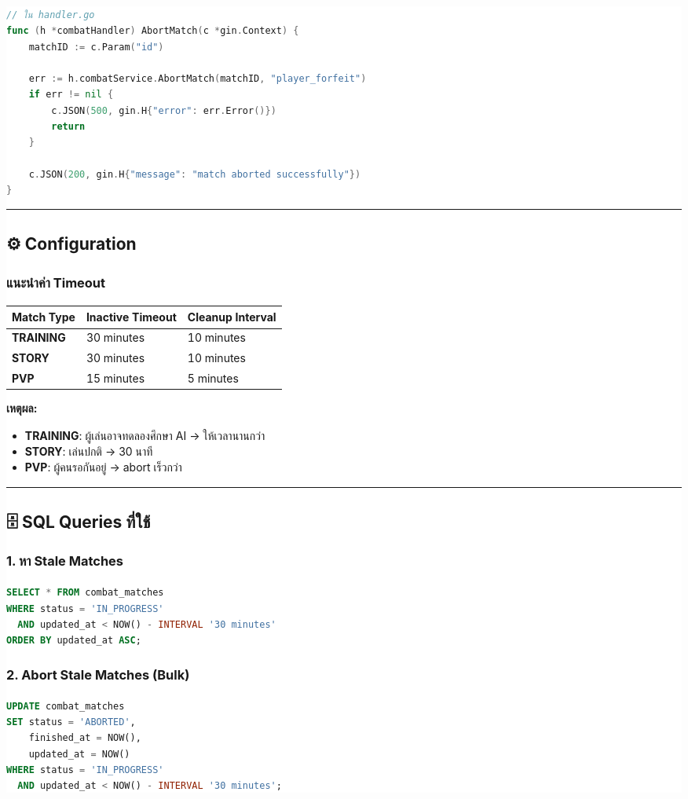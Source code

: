 ```go
// ใน handler.go
func (h *combatHandler) AbortMatch(c *gin.Context) {
    matchID := c.Param("id")

    err := h.combatService.AbortMatch(matchID, "player_forfeit")
    if err != nil {
        c.JSON(500, gin.H{"error": err.Error()})
        return
    }

    c.JSON(200, gin.H{"message": "match aborted successfully"})
}
```

---

## ⚙️ Configuration

### **แนะนำค่า Timeout**

| Match Type   | Inactive Timeout | Cleanup Interval |
| ------------ | ---------------- | ---------------- |
| **TRAINING** | 30 minutes       | 10 minutes       |
| **STORY**    | 30 minutes       | 10 minutes       |
| **PVP**      | 15 minutes       | 5 minutes        |

**เหตุผล:**

-  **TRAINING**: ผู้เล่นอาจทดลองศึกษา AI → ให้เวลานานกว่า
-  **STORY**: เล่นปกติ → 30 นาที
-  **PVP**: ผู้คนรอกันอยู่ → abort เร็วกว่า

---

## 🗄️ SQL Queries ที่ใช้

### **1. หา Stale Matches**

```sql
SELECT * FROM combat_matches
WHERE status = 'IN_PROGRESS'
  AND updated_at < NOW() - INTERVAL '30 minutes'
ORDER BY updated_at ASC;
```

### **2. Abort Stale Matches (Bulk)**

```sql
UPDATE combat_matches
SET status = 'ABORTED',
    finished_at = NOW(),
    updated_at = NOW()
WHERE status = 'IN_PROGRESS'
  AND updated_at < NOW() - INTERVAL '30 minutes';
```

